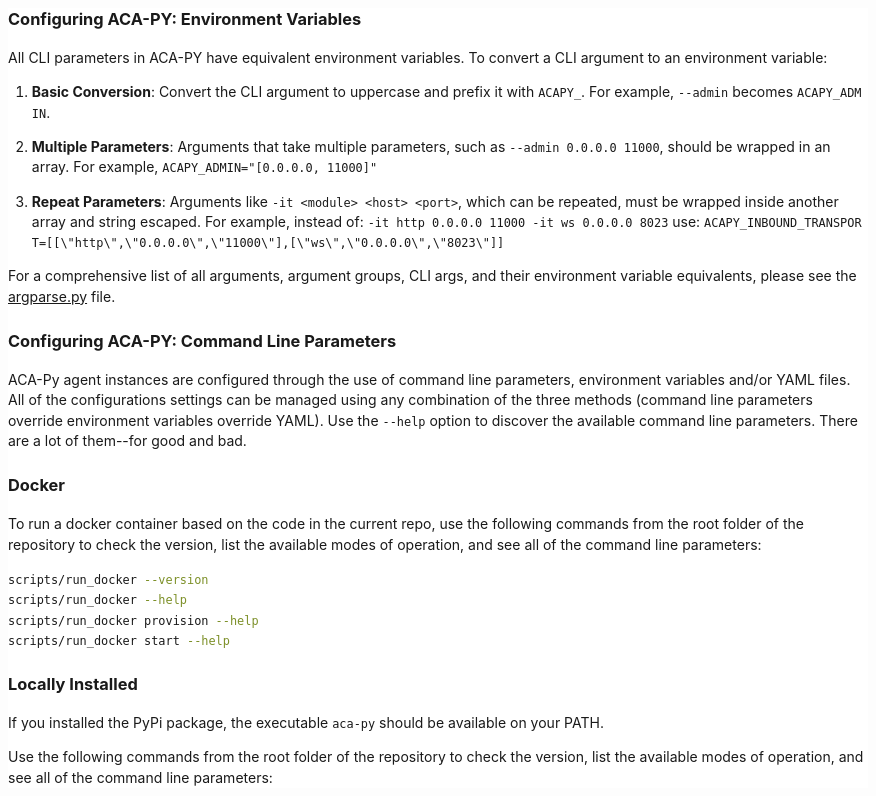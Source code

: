 ### Configuring ACA-PY: Environment Variables

All CLI parameters in ACA-PY have equivalent environment variables. To convert a CLI argument to an environment
variable:

1. **Basic Conversion**: Convert the CLI argument to uppercase and prefix it with `ACAPY_`. For example, `--admin`
   becomes `ACAPY_ADMIN`.

2. **Multiple Parameters**: Arguments that take multiple parameters, such as `--admin 0.0.0.0 11000`, should be wrapped
   in an array. For example, `ACAPY_ADMIN="[0.0.0.0, 11000]"`
3. **Repeat Parameters**: Arguments like `-it <module> <host> <port>`, which can be repeated, must be wrapped inside
   another array and string escaped. For example, instead of: `-it http 0.0.0.0 11000 -it ws 0.0.0.0 8023`
   use: `ACAPY_INBOUND_TRANSPORT=[[\"http\",\"0.0.0.0\",\"11000\"],[\"ws\",\"0.0.0.0\",\"8023\"]]`

For a comprehensive list of all arguments, argument groups, CLI args, and their environment variable equivalents, please
see
the [argparse.py](https://github.com/hyperledger/aries-cloudagent-python/blob/main/aries_cloudagent/config/argparse.py)
file.

### Configuring ACA-PY: Command Line Parameters

ACA-Py agent instances are configured through the use of command line
parameters, environment variables and/or YAML files. All of the configurations
settings can be managed using any combination of the three methods (command line
parameters override environment variables override YAML). Use the `--help`
option to discover the available command line parameters. There are a lot of
them--for good and bad.

### Docker

To run a docker container based on the code in the current repo, use the following commands from the root folder of the
repository to check the version, list the available modes of operation, and see all of the command line parameters:

```bash
scripts/run_docker --version
scripts/run_docker --help
scripts/run_docker provision --help
scripts/run_docker start --help
```

### Locally Installed

If you installed the PyPi package, the executable `aca-py` should be available on your PATH.

Use the following commands from the root folder of the repository to check the version, list the available modes of
operation, and see all of the command line parameters:
